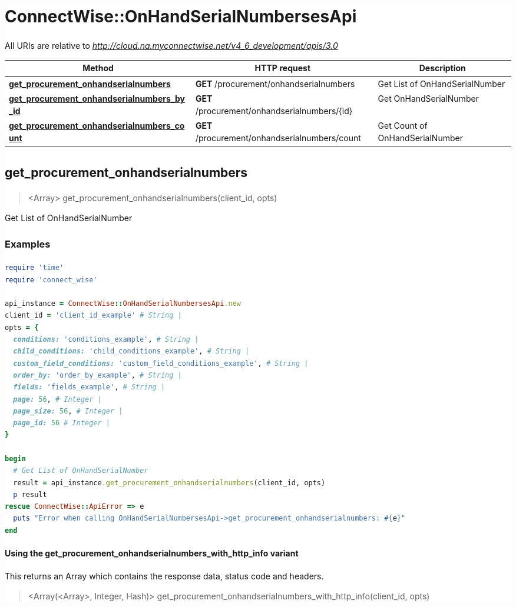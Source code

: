 # ConnectWise::OnHandSerialNumbersesApi

All URIs are relative to *http://cloud.na.myconnectwise.net/v4_6_development/apis/3.0*

| Method | HTTP request | Description |
| ------ | ------------ | ----------- |
| [**get_procurement_onhandserialnumbers**](OnHandSerialNumbersesApi.md#get_procurement_onhandserialnumbers) | **GET** /procurement/onhandserialnumbers | Get List of OnHandSerialNumber |
| [**get_procurement_onhandserialnumbers_by_id**](OnHandSerialNumbersesApi.md#get_procurement_onhandserialnumbers_by_id) | **GET** /procurement/onhandserialnumbers/{id} | Get OnHandSerialNumber |
| [**get_procurement_onhandserialnumbers_count**](OnHandSerialNumbersesApi.md#get_procurement_onhandserialnumbers_count) | **GET** /procurement/onhandserialnumbers/count | Get Count of OnHandSerialNumber |


## get_procurement_onhandserialnumbers

> <Array<OnHandSerialNumber>> get_procurement_onhandserialnumbers(client_id, opts)

Get List of OnHandSerialNumber

### Examples

```ruby
require 'time'
require 'connect_wise'

api_instance = ConnectWise::OnHandSerialNumbersesApi.new
client_id = 'client_id_example' # String | 
opts = {
  conditions: 'conditions_example', # String | 
  child_conditions: 'child_conditions_example', # String | 
  custom_field_conditions: 'custom_field_conditions_example', # String | 
  order_by: 'order_by_example', # String | 
  fields: 'fields_example', # String | 
  page: 56, # Integer | 
  page_size: 56, # Integer | 
  page_id: 56 # Integer | 
}

begin
  # Get List of OnHandSerialNumber
  result = api_instance.get_procurement_onhandserialnumbers(client_id, opts)
  p result
rescue ConnectWise::ApiError => e
  puts "Error when calling OnHandSerialNumbersesApi->get_procurement_onhandserialnumbers: #{e}"
end
```

#### Using the get_procurement_onhandserialnumbers_with_http_info variant

This returns an Array which contains the response data, status code and headers.

> <Array(<Array<OnHandSerialNumber>>, Integer, Hash)> get_procurement_onhandserialnumbers_with_http_info(client_id, opts)

